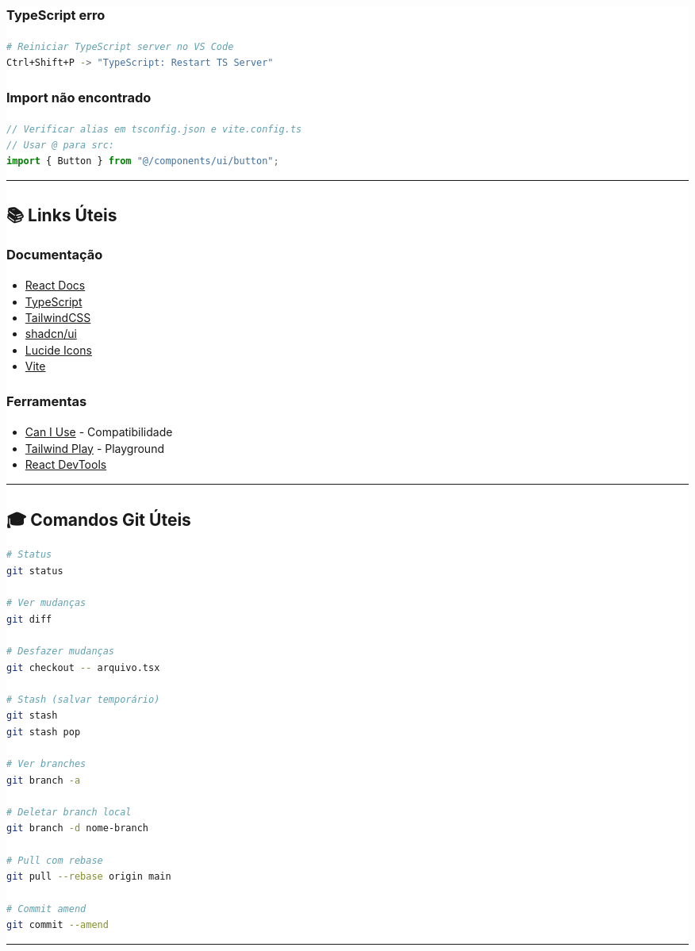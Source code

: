 ### TypeScript erro
```bash
# Reiniciar TypeScript server no VS Code
Ctrl+Shift+P -> "TypeScript: Restart TS Server"
```

### Import não encontrado
```typescript
// Verificar alias em tsconfig.json e vite.config.ts
// Usar @ para src:
import { Button } from "@/components/ui/button";
```

---

## 📚 Links Úteis

### Documentação
- [React Docs](https://react.dev)
- [TypeScript](https://www.typescriptlang.org/docs/)
- [TailwindCSS](https://tailwindcss.com/docs)
- [shadcn/ui](https://ui.shadcn.com)
- [Lucide Icons](https://lucide.dev)
- [Vite](https://vitejs.dev/guide/)

### Ferramentas
- [Can I Use](https://caniuse.com) - Compatibilidade
- [Tailwind Play](https://play.tailwindcss.com) - Playground
- [React DevTools](https://react.dev/learn/react-developer-tools)

---

## 🎓 Comandos Git Úteis

```bash
# Status
git status

# Ver mudanças
git diff

# Desfazer mudanças
git checkout -- arquivo.tsx

# Stash (salvar temporário)
git stash
git stash pop

# Ver branches
git branch -a

# Deletar branch local
git branch -d nome-branch

# Pull com rebase
git pull --rebase origin main

# Commit amend
git commit --amend
```

---